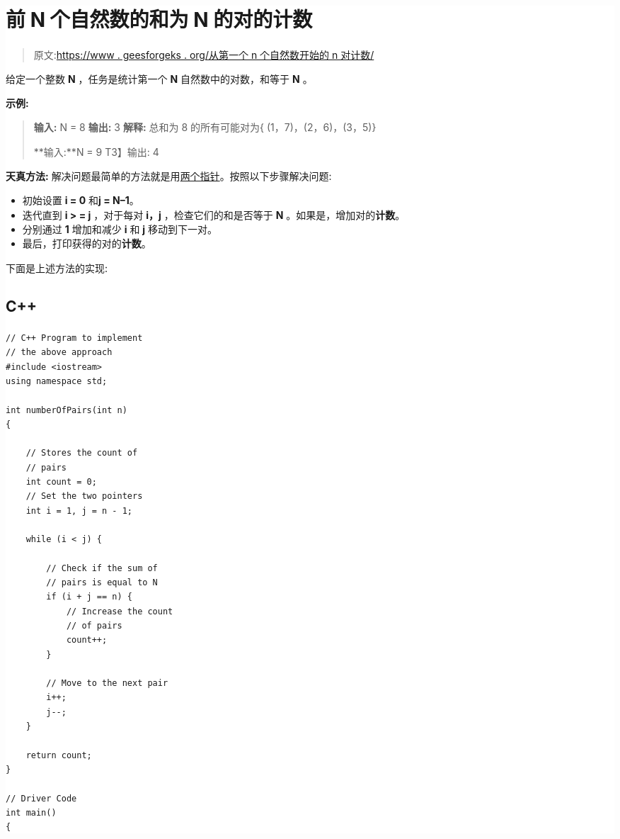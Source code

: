 # 前 N 个自然数的和为 N 的对的计数

> 原文:[https://www . geesforgeks . org/从第一个 n 个自然数开始的 n 对计数/](https://www.geeksforgeeks.org/count-of-pairs-with-sum-n-from-first-n-natural-numbers/)

给定一个整数 **N** ，任务是统计第一个 **N** 自然数中的对数，和等于 **N** 。

**示例:**

> **输入:** N = 8
> **输出:** 3
> **解释:**
> 总和为 8 的所有可能对为{ (1，7)，(2，6)，(3，5)}
> 
> **输入:**N = 9
> T3】输出: 4

**天真方法:**
解决问题最简单的方法就是用[两个指针](https://www.geeksforgeeks.org/two-pointers-technique/)。按照以下步骤解决问题:

*   初始设置 **i = 0** 和**j = N–1**。
*   迭代直到 **i > = j** ，对于每对 **i，j** ，检查它们的和是否等于 **N** 。如果是，增加对的**计数**。
*   分别通过 **1** 增加和减少 **i** 和 **j** 移动到下一对。
*   最后，打印获得的对的**计数**。

下面是上述方法的实现:

## C++

```
// C++ Program to implement
// the above approach
#include <iostream>
using namespace std;

int numberOfPairs(int n)
{

    // Stores the count of
    // pairs
    int count = 0;
    // Set the two pointers
    int i = 1, j = n - 1;

    while (i < j) {

        // Check if the sum of
        // pairs is equal to N
        if (i + j == n) {
            // Increase the count
            // of pairs
            count++;
        }

        // Move to the next pair
        i++;
        j--;
    }

    return count;
}

// Driver Code
int main()
{
```